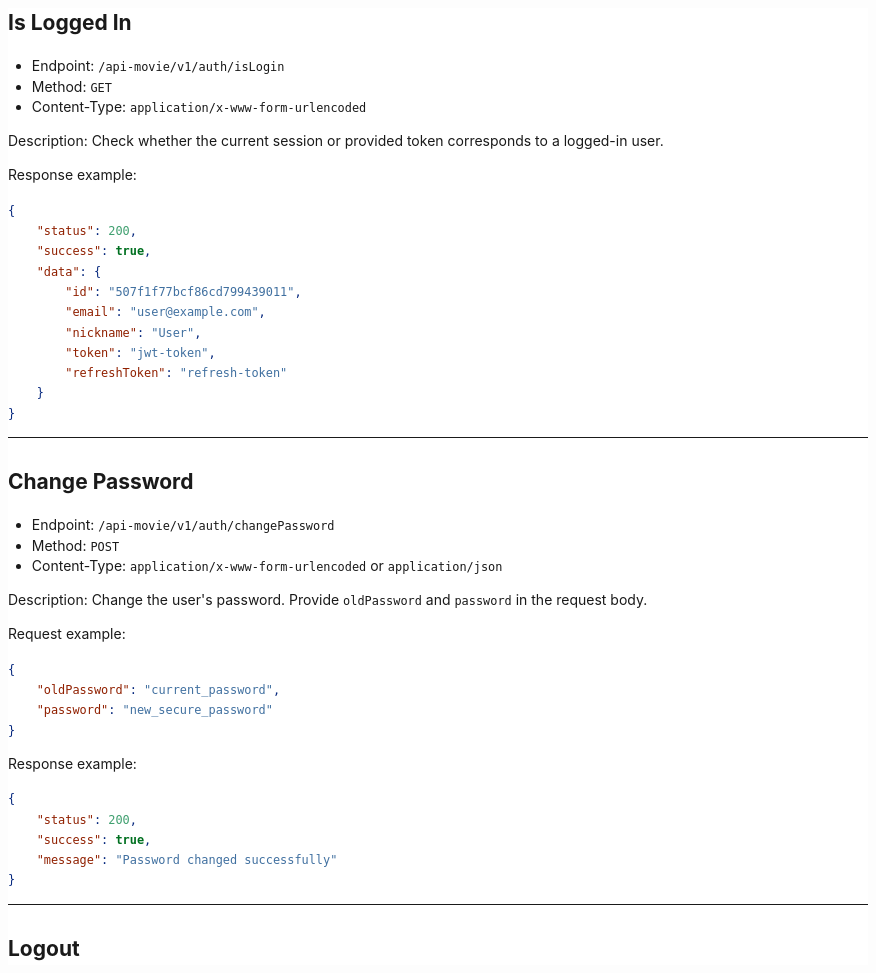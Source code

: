 ## Is Logged In

- Endpoint: `/api-movie/v1/auth/isLogin`
- Method: `GET`
- Content-Type: `application/x-www-form-urlencoded`

Description: Check whether the current session or provided token corresponds to a logged-in user.

Response example:

```json
{
	"status": 200,
	"success": true,
	"data": {
		"id": "507f1f77bcf86cd799439011",
		"email": "user@example.com",
		"nickname": "User",
		"token": "jwt-token",
		"refreshToken": "refresh-token"
	}
}
```

---

## Change Password

- Endpoint: `/api-movie/v1/auth/changePassword`
- Method: `POST`
- Content-Type: `application/x-www-form-urlencoded` or `application/json`

Description: Change the user's password. Provide `oldPassword` and `password` in the request body.

Request example:

```json
{
	"oldPassword": "current_password",
	"password": "new_secure_password"
}
```

Response example:

```json
{
	"status": 200,
	"success": true,
	"message": "Password changed successfully"
}
```

---

## Logout
